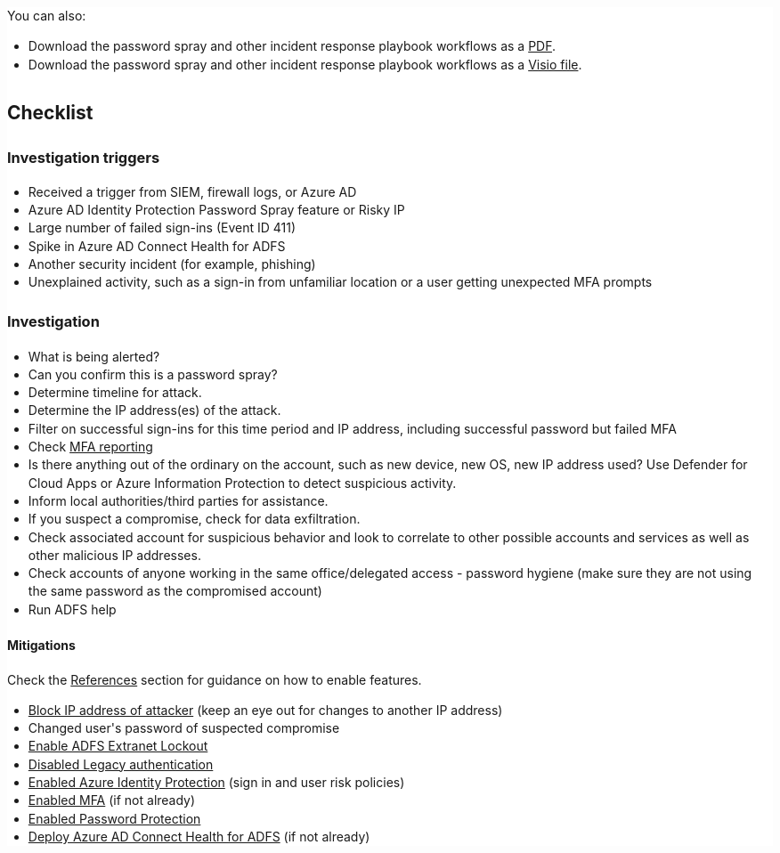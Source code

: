 You can also:

- Download the password spray and other incident response playbook workflows as a [PDF](https://download.microsoft.com/download/2/9/a/29a32dc4-d126-42af-a825-ffb944135a50/Incident-Response-Playbook-Workflows.pdf).
- Download the password spray and other incident response playbook workflows as a [Visio file](https://download.microsoft.com/download/2/9/a/29a32dc4-d126-42af-a825-ffb944135a50/Incident-Response-Playbook-Workflows.vsdx).

## Checklist

### Investigation triggers

- Received a trigger from SIEM, firewall logs, or Azure AD
- Azure AD Identity Protection Password Spray feature or Risky IP
- Large number of failed sign-ins (Event ID 411)
- Spike in Azure AD Connect Health for ADFS
- Another security incident (for example, phishing)
- Unexplained activity, such as a sign-in from unfamiliar location or a user getting unexpected MFA prompts

### Investigation

- What is being alerted?
- Can you confirm this is a password spray?
- Determine timeline for attack.
- Determine the IP address(es) of the attack.
- Filter on successful sign-ins for this time period and IP address, including successful password but failed MFA
- Check [MFA reporting](/azure/active-directory/authentication/howto-mfa-reporting)
- Is there anything out of the ordinary on the account, such as new device, new OS, new IP address used? Use Defender for Cloud Apps or Azure Information Protection to detect suspicious activity.
- Inform local authorities/third parties for assistance.
- If you suspect a compromise, check for data exfiltration.
- Check associated account for suspicious behavior and look to correlate to other possible accounts and services as well as other malicious IP addresses.
- Check accounts of anyone working in the same office/delegated access - password hygiene (make sure they are not using the same password as the compromised account)
- Run ADFS help

#### Mitigations

Check the [References](#references) section for guidance on how to enable features.

- [Block IP address of attacker](/azure/active-directory/conditional-access/block-legacy-authentication) (keep an eye out for changes to another IP address)
- Changed user's password of suspected compromise
- [Enable ADFS Extranet Lockout](/windows-server/identity/ad-fs/operations/configure-ad-fs-extranet-soft-lockout-protection)
- [Disabled Legacy authentication](/azure/active-directory/conditional-access/block-legacy-authentication)
- [Enabled Azure Identity Protection](/azure/active-directory/identity-protection/howto-identity-protection-configure-risk-policies) (sign in and user risk policies)
- [Enabled MFA](/azure/active-directory/authentication/tutorial-enable-azure-mfa) (if not already)
- [Enabled Password Protection](/azure/active-directory/authentication/howto-password-ban-bad-on-premises-operations)
- [Deploy Azure AD Connect Health for ADFS](/azure/active-directory/hybrid/how-to-connect-health-agent-install#installing-the-azure-ad-connect-health-agent-for-ad-fs) (if not already)
